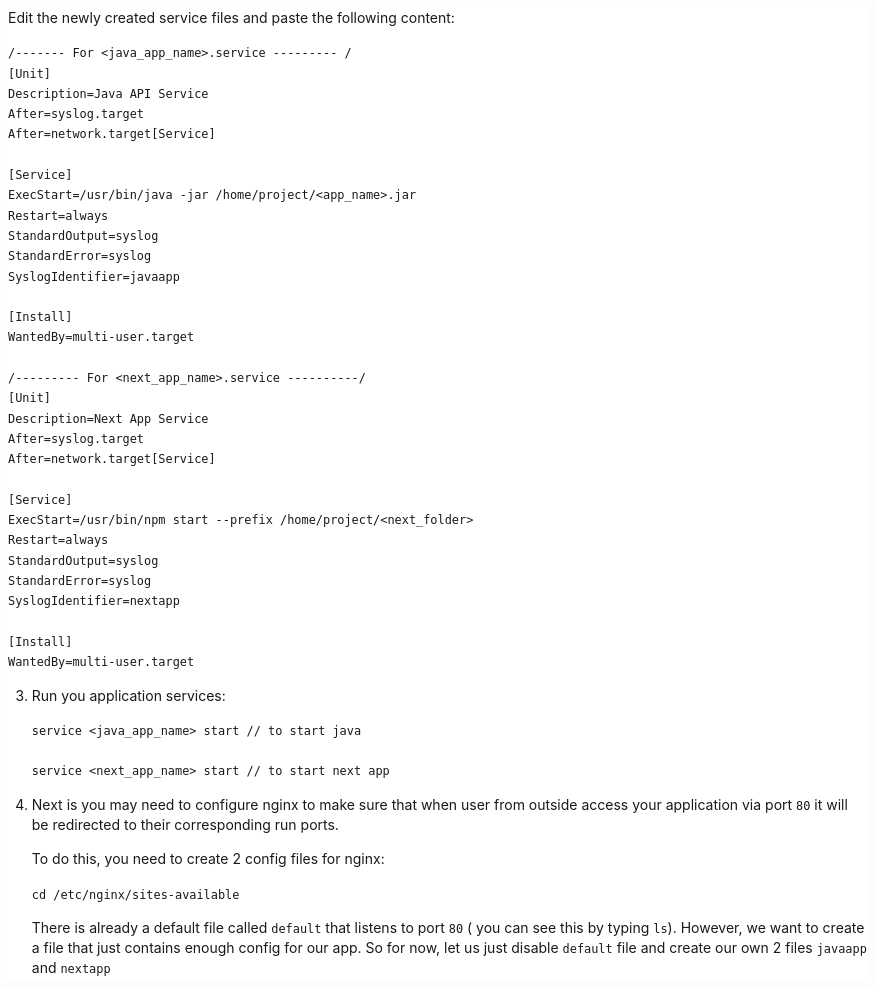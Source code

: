    Edit the newly created service files and paste the following content:

   ```
   /------- For <java_app_name>.service --------- /
   [Unit]
   Description=Java API Service
   After=syslog.target
   After=network.target[Service]
   
   [Service]
   ExecStart=/usr/bin/java -jar /home/project/<app_name>.jar
   Restart=always
   StandardOutput=syslog
   StandardError=syslog
   SyslogIdentifier=javaapp
   
   [Install]
   WantedBy=multi-user.target
   
   /--------- For <next_app_name>.service ----------/
   [Unit]
   Description=Next App Service
   After=syslog.target
   After=network.target[Service]
   
   [Service]
   ExecStart=/usr/bin/npm start --prefix /home/project/<next_folder>
   Restart=always
   StandardOutput=syslog
   StandardError=syslog
   SyslogIdentifier=nextapp
   
   [Install]
   WantedBy=multi-user.target
   ```

3. Run you application services:

   ```
   service <java_app_name> start // to start java
   
   service <next_app_name> start // to start next app
   ```

4. Next is you may need to configure nginx to make sure that when user from outside access your application via port `80` it will be redirected to their corresponding run ports. 

   To do this, you need to create 2 config files for nginx:

   ```
   cd /etc/nginx/sites-available
   ```

   There is already a default file called `default` that listens to port `80` ( you can see this by typing `ls`). However, we want to create a file that just contains enough config for our app. So for now, let us just disable `default` file and create our own 2 files `javaapp`and `nextapp`
